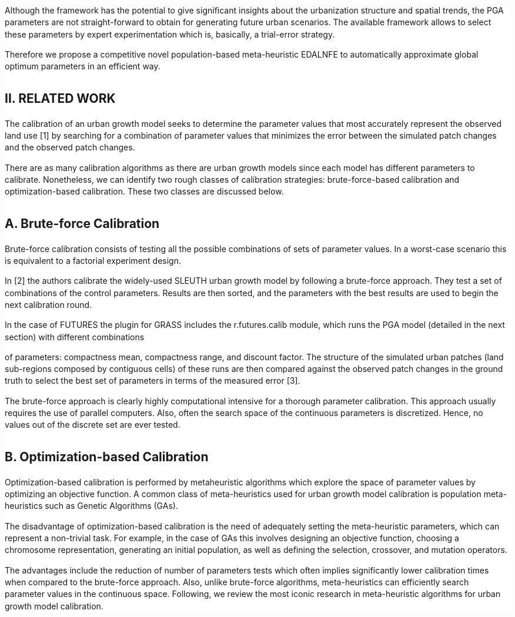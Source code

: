 Although the framework has the potential to give significant insights about the urbanization structure and spatial trends, the PGA parameters are not straight-forward to obtain for generating future urban scenarios. The available framework allows to select these parameters by expert experimentation which is, basically, a trial-error strategy.

Therefore we propose a competitive novel population-based meta-heuristic EDALNFE to automatically approximate global optimum parameters in an efficient way.

## II. RELATED WORK

The calibration of an urban growth model seeks to determine the parameter values that most accurately represent the observed land use [1] by searching for a combination of parameter values that minimizes the error between the simulated patch changes and the observed patch changes.

There are as many calibration algorithms as there are urban growth models since each model has different parameters to calibrate. Nonetheless, we can identify two rough classes of calibration strategies: brute-force-based calibration and optimization-based calibration. These two classes are discussed below.

## A. Brute-force Calibration

Brute-force calibration consists of testing all the possible combinations of sets of parameter values. In a worst-case scenario this is equivalent to a factorial experiment design.

In [2] the authors calibrate the widely-used SLEUTH urban growth model by following a brute-force approach. They test a set of combinations of the control parameters. Results are then sorted, and the parameters with the best results are used to begin the next calibration round.

In the case of FUTURES the plugin for GRASS includes the r.futures.calib module, which runs the PGA model (detailed in the next section) with different combinations

of parameters: compactness mean, compactness range, and discount factor. The structure of the simulated urban patches (land sub-regions composed by contiguous cells) of these runs are then compared against the observed patch changes in the ground truth to select the best set of parameters in terms of the measured error [3].

The brute-force approach is clearly highly computational intensive for a thorough parameter calibration. This approach usually requires the use of parallel computers. Also, often the search space of the continuous parameters is discretized. Hence, no values out of the discrete set are ever tested.

## B. Optimization-based Calibration

Optimization-based calibration is performed by metaheuristic algorithms which explore the space of parameter values by optimizing an objective function. A common class of meta-heuristics used for urban growth model calibration is population meta-heuristics such as Genetic Algorithms (GAs).

The disadvantage of optimization-based calibration is the need of adequately setting the meta-heuristic parameters, which can represent a non-trivial task. For example, in the case of GAs this involves designing an objective function, choosing a chromosome representation, generating an initial population, as well as defining the selection, crossover, and mutation operators.

The advantages include the reduction of number of parameters tests which often implies significantly lower calibration times when compared to the brute-force approach. Also, unlike brute-force algorithms, meta-heuristics can efficiently search parameter values in the continuous space. Following, we review the most iconic research in meta-heuristic algorithms for urban growth model calibration.


[^0]:    ${ }^{1}$ These maps can be downloaded from: https://github.com/ ncsu-landscape-dynamics/GRASS_FUTURES/releases/tag/v2.0.0